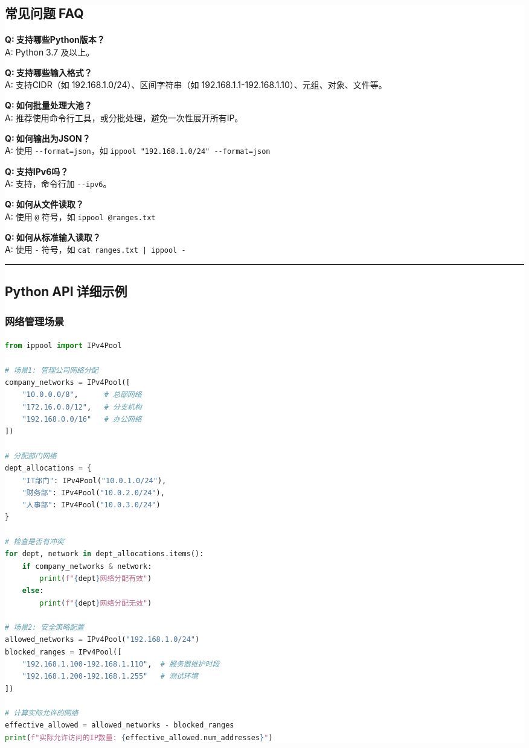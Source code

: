 
## 常见问题 FAQ

**Q: 支持哪些Python版本？**  
A: Python 3.7 及以上。

**Q: 支持哪些输入格式？**  
A: 支持CIDR（如 192.168.1.0/24）、区间字符串（如 192.168.1.1-192.168.1.10）、元组、对象、文件等。

**Q: 如何批量处理大池？**  
A: 推荐使用命令行工具，或分批处理，避免一次性展开所有IP。

**Q: 如何输出为JSON？**  
A: 使用 `--format=json`，如 `ippool "192.168.1.0/24" --format=json`

**Q: 支持IPv6吗？**  
A: 支持，命令行加 `--ipv6`。

**Q: 如何从文件读取？**  
A: 使用 `@` 符号，如 `ippool @ranges.txt`

**Q: 如何从标准输入读取？**  
A: 使用 `-` 符号，如 `cat ranges.txt | ippool -`

---

## Python API 详细示例

### 网络管理场景

```python
from ippool import IPv4Pool

# 场景1: 管理公司网络分配
company_networks = IPv4Pool([
    "10.0.0.0/8",      # 总部网络
    "172.16.0.0/12",   # 分支机构
    "192.168.0.0/16"   # 办公网络
])

# 分配部门网络
dept_allocations = {
    "IT部门": IPv4Pool("10.0.1.0/24"),
    "财务部": IPv4Pool("10.0.2.0/24"),
    "人事部": IPv4Pool("10.0.3.0/24")
}

# 检查是否有冲突
for dept, network in dept_allocations.items():
    if company_networks & network:
        print(f"{dept}网络分配有效")
    else:
        print(f"{dept}网络分配无效")

# 场景2: 安全策略配置
allowed_networks = IPv4Pool("192.168.1.0/24")
blocked_ranges = IPv4Pool([
    "192.168.1.100-192.168.1.110",  # 服务器维护时段
    "192.168.1.200-192.168.1.255"   # 测试环境
])

# 计算实际允许的网络
effective_allowed = allowed_networks - blocked_ranges
print(f"实际允许访问的IP数量: {effective_allowed.num_addresses}")
```
